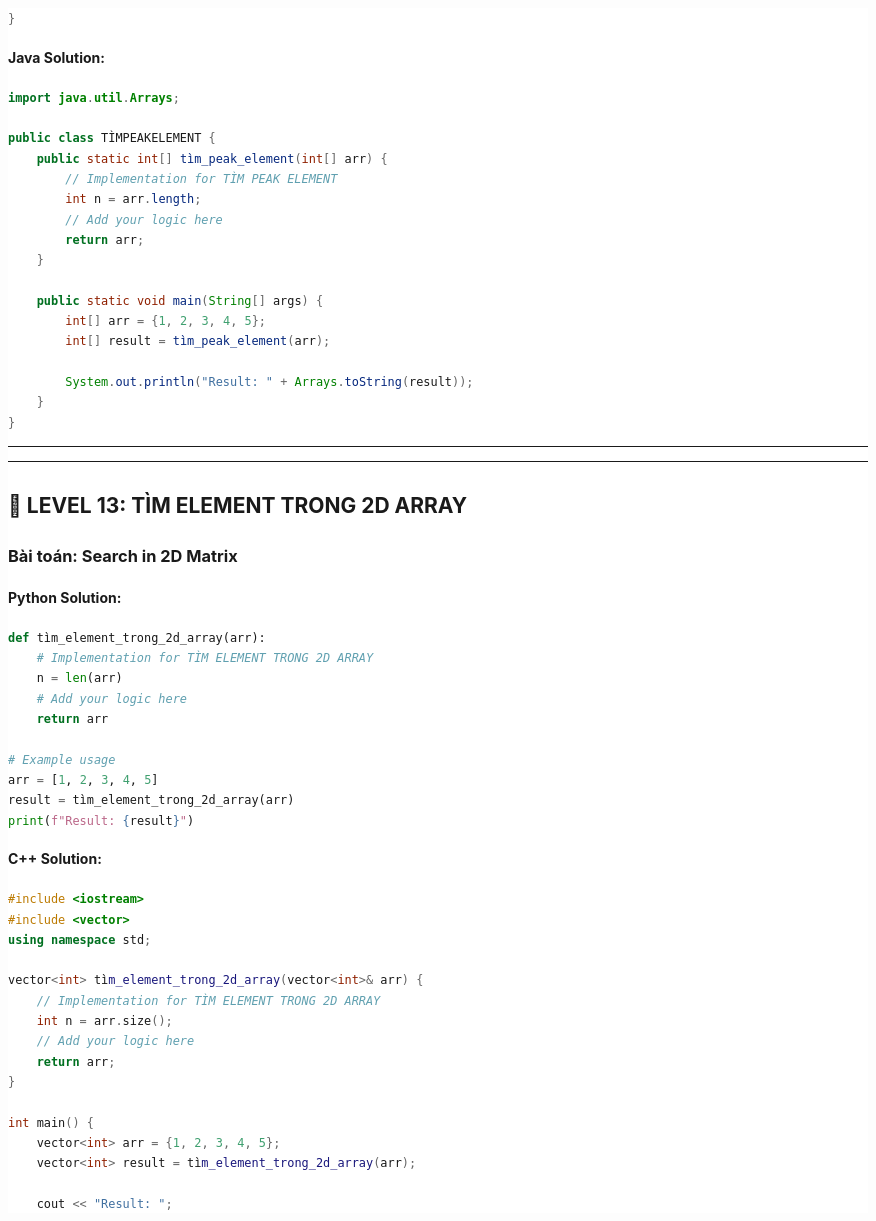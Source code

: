```c
}
```

#### **Java Solution:**
```java
import java.util.Arrays;

public class TÌMPEAKELEMENT {
    public static int[] tìm_peak_element(int[] arr) {
        // Implementation for TÌM PEAK ELEMENT
        int n = arr.length;
        // Add your logic here
        return arr;
    }
    
    public static void main(String[] args) {
        int[] arr = {1, 2, 3, 4, 5};
        int[] result = tìm_peak_element(arr);
        
        System.out.println("Result: " + Arrays.toString(result));
    }
}
```

---

---

## 🎯 **LEVEL 13: TÌM ELEMENT TRONG 2D ARRAY**
### **Bài toán**: Search in 2D Matrix

#### **Python Solution:**
```python
def tìm_element_trong_2d_array(arr):
    # Implementation for TÌM ELEMENT TRONG 2D ARRAY
    n = len(arr)
    # Add your logic here
    return arr

# Example usage
arr = [1, 2, 3, 4, 5]
result = tìm_element_trong_2d_array(arr)
print(f"Result: {result}")
```

#### **C++ Solution:**
```cpp
#include <iostream>
#include <vector>
using namespace std;

vector<int> tìm_element_trong_2d_array(vector<int>& arr) {
    // Implementation for TÌM ELEMENT TRONG 2D ARRAY
    int n = arr.size();
    // Add your logic here
    return arr;
}

int main() {
    vector<int> arr = {1, 2, 3, 4, 5};
    vector<int> result = tìm_element_trong_2d_array(arr);
    
    cout << "Result: ";
```